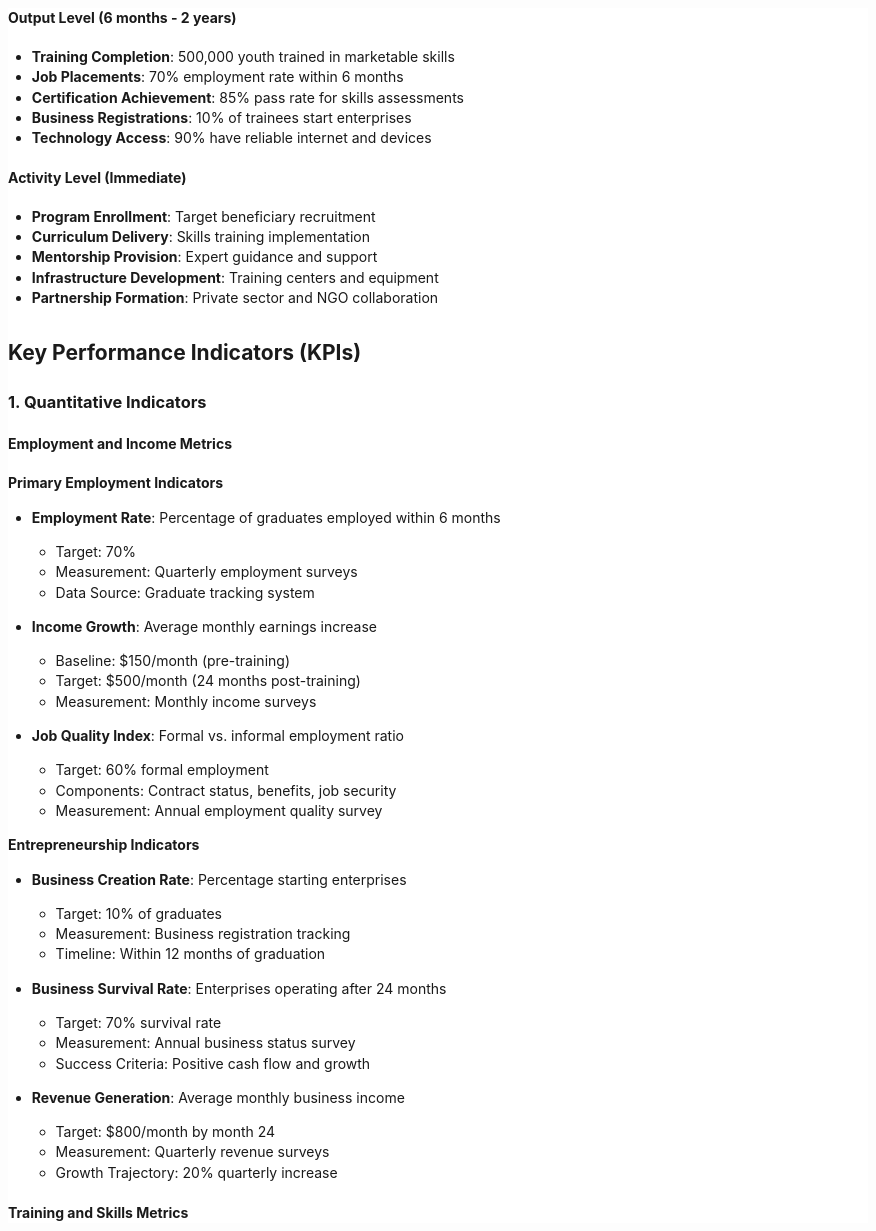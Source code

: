 #### Output Level (6 months - 2 years)
- **Training Completion**: 500,000 youth trained in marketable skills
- **Job Placements**: 70% employment rate within 6 months
- **Certification Achievement**: 85% pass rate for skills assessments
- **Business Registrations**: 10% of trainees start enterprises
- **Technology Access**: 90% have reliable internet and devices

#### Activity Level (Immediate)
- **Program Enrollment**: Target beneficiary recruitment
- **Curriculum Delivery**: Skills training implementation
- **Mentorship Provision**: Expert guidance and support
- **Infrastructure Development**: Training centers and equipment
- **Partnership Formation**: Private sector and NGO collaboration

## Key Performance Indicators (KPIs)

### 1. Quantitative Indicators

#### Employment and Income Metrics

**Primary Employment Indicators**
- **Employment Rate**: Percentage of graduates employed within 6 months
  - Target: 70%
  - Measurement: Quarterly employment surveys
  - Data Source: Graduate tracking system

- **Income Growth**: Average monthly earnings increase
  - Baseline: $150/month (pre-training)
  - Target: $500/month (24 months post-training)
  - Measurement: Monthly income surveys

- **Job Quality Index**: Formal vs. informal employment ratio
  - Target: 60% formal employment
  - Components: Contract status, benefits, job security
  - Measurement: Annual employment quality survey

**Entrepreneurship Indicators**
- **Business Creation Rate**: Percentage starting enterprises
  - Target: 10% of graduates
  - Measurement: Business registration tracking
  - Timeline: Within 12 months of graduation

- **Business Survival Rate**: Enterprises operating after 24 months
  - Target: 70% survival rate
  - Measurement: Annual business status survey
  - Success Criteria: Positive cash flow and growth

- **Revenue Generation**: Average monthly business income
  - Target: $800/month by month 24
  - Measurement: Quarterly revenue surveys
  - Growth Trajectory: 20% quarterly increase

#### Training and Skills Metrics
